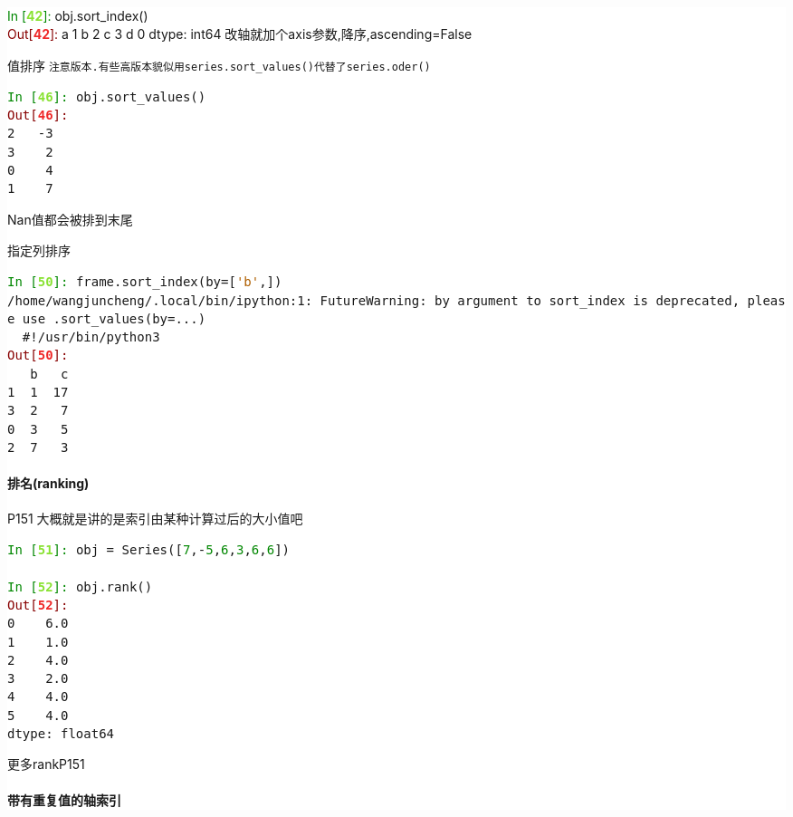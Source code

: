 <font color="#008700">In [</font><font color="#8AE234"><b>42</b></font><font color="#008700">]: </font>obj.sort_index()                                                                                                    
<font color="#870000">Out[</font><font color="#EF2929"><b>42</b></font><font color="#870000">]: </font>
a    1
b    2
c    3
d    0
dtype: int64
</pre>
改轴就加个axis参数,降序,ascending=False

值排序
`注意版本.有些高版本貌似用series.sort_values()代替了series.oder()`
<pre><font color="#008700">In [</font><font color="#8AE234"><b>46</b></font><font color="#008700">]: </font>obj.sort_values()                                                                                                   
<font color="#870000">Out[</font><font color="#EF2929"><b>46</b></font><font color="#870000">]: </font>
2   -3
3    2
0    4
1    7
</pre>
Nan值都会被排到末尾

指定列排序
<pre><font color="#008700">In [</font><font color="#8AE234"><b>50</b></font><font color="#008700">]: </font>frame.sort_index(by=[<font color="#AF5F00">&apos;b&apos;</font>,])                                                                                         
/home/wangjuncheng/.local/bin/ipython:1: FutureWarning: by argument to sort_index is deprecated, please use .sort_values(by=...)
  #!/usr/bin/python3
<font color="#870000">Out[</font><font color="#EF2929"><b>50</b></font><font color="#870000">]: </font>
   b   c
1  1  17
3  2   7
0  3   5
2  7   3
</pre>
#### 排名(ranking)
P151 大概就是讲的是索引由某种计算过后的大小值吧
<pre><font color="#008700">In [</font><font color="#8AE234"><b>51</b></font><font color="#008700">]: </font>obj = Series([<font color="#008700">7</font>,-<font color="#008700">5</font>,<font color="#008700">6</font>,<font color="#008700">3</font>,<font color="#008700">6</font>,<font color="#008700">6</font>])                                                                                        

<font color="#008700">In [</font><font color="#8AE234"><b>52</b></font><font color="#008700">]: </font>obj.rank()                                                                                                          
<font color="#870000">Out[</font><font color="#EF2929"><b>52</b></font><font color="#870000">]: </font>
0    6.0
1    1.0
2    4.0
3    2.0
4    4.0
5    4.0
dtype: float64
</pre>
更多rankP151
#### 带有重复值的轴索引